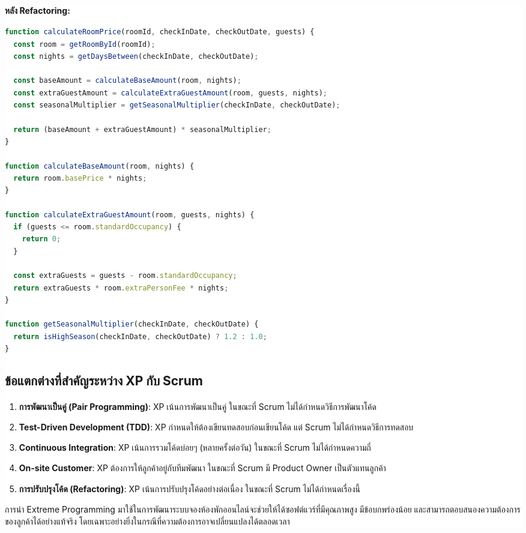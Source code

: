**หลัง Refactoring:**
```javascript
function calculateRoomPrice(roomId, checkInDate, checkOutDate, guests) {
  const room = getRoomById(roomId);
  const nights = getDaysBetween(checkInDate, checkOutDate);
  
  const baseAmount = calculateBaseAmount(room, nights);
  const extraGuestAmount = calculateExtraGuestAmount(room, guests, nights);
  const seasonalMultiplier = getSeasonalMultiplier(checkInDate, checkOutDate);
  
  return (baseAmount + extraGuestAmount) * seasonalMultiplier;
}

function calculateBaseAmount(room, nights) {
  return room.basePrice * nights;
}

function calculateExtraGuestAmount(room, guests, nights) {
  if (guests <= room.standardOccupancy) {
    return 0;
  }
  
  const extraGuests = guests - room.standardOccupancy;
  return extraGuests * room.extraPersonFee * nights;
}

function getSeasonalMultiplier(checkInDate, checkOutDate) {
  return isHighSeason(checkInDate, checkOutDate) ? 1.2 : 1.0;
}
```

## ข้อแตกต่างที่สำคัญระหว่าง XP กับ Scrum

1. **การพัฒนาเป็นคู่ (Pair Programming)**: XP เน้นการพัฒนาเป็นคู่ ในขณะที่ Scrum ไม่ได้กำหนดวิธีการพัฒนาโค้ด

2. **Test-Driven Development (TDD)**: XP กำหนดให้ต้องเขียนทดสอบก่อนเขียนโค้ด แต่ Scrum ไม่ได้กำหนดวิธีการทดสอบ

3. **Continuous Integration**: XP เน้นการรวมโค้ดบ่อยๆ (หลายครั้งต่อวัน) ในขณะที่ Scrum ไม่ได้กำหนดความถี่

4. **On-site Customer**: XP ต้องการให้ลูกค้าอยู่กับทีมพัฒนา ในขณะที่ Scrum มี Product Owner เป็นตัวแทนลูกค้า

5. **การปรับปรุงโค้ด (Refactoring)**: XP เน้นการปรับปรุงโค้ดอย่างต่อเนื่อง ในขณะที่ Scrum ไม่ได้กำหนดเรื่องนี้

การนำ Extreme Programming มาใช้ในการพัฒนาระบบจองห้องพักออนไลน์จะช่วยให้ได้ซอฟต์แวร์ที่มีคุณภาพสูง มีข้อบกพร่องน้อย และสามารถตอบสนองความต้องการของลูกค้าได้อย่างแท้จริง โดยเฉพาะอย่างยิ่งในกรณีที่ความต้องการอาจเปลี่ยนแปลงได้ตลอดเวลา